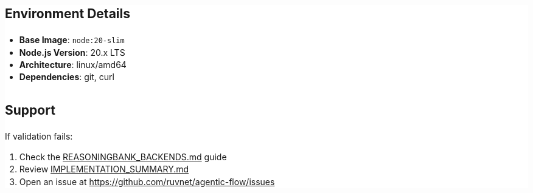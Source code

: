 ## Environment Details

- **Base Image**: `node:20-slim`
- **Node.js Version**: 20.x LTS
- **Architecture**: linux/amd64
- **Dependencies**: git, curl

## Support

If validation fails:

1. Check the [REASONINGBANK_BACKENDS.md](../../docs/REASONINGBANK_BACKENDS.md) guide
2. Review [IMPLEMENTATION_SUMMARY.md](../../docs/IMPLEMENTATION_SUMMARY.md)
3. Open an issue at https://github.com/ruvnet/agentic-flow/issues
